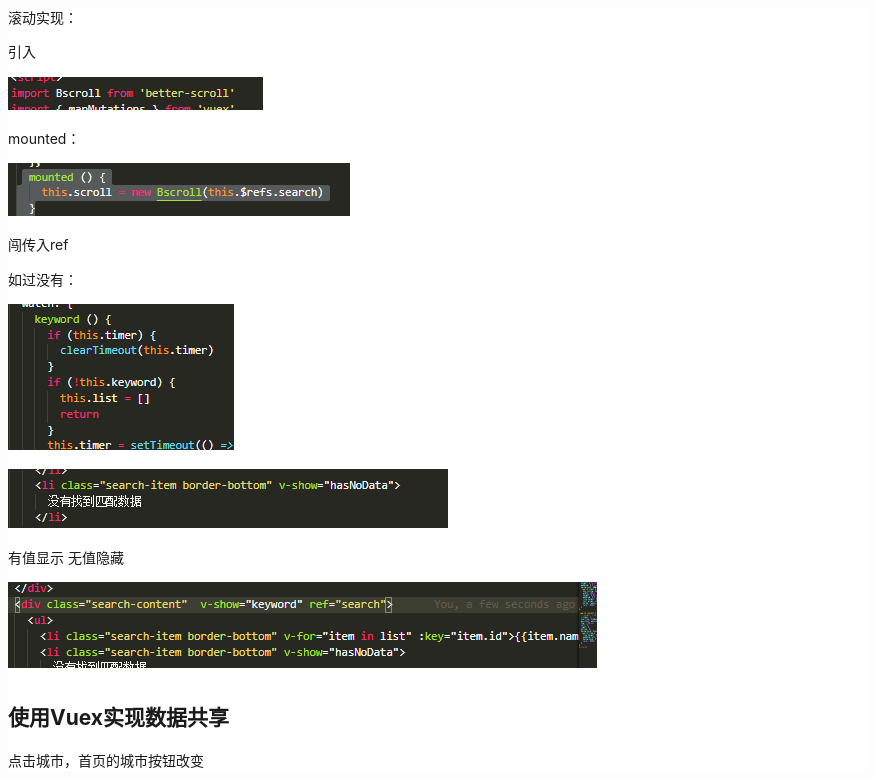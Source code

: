 

滚动实现：

引入

![1557392113045](assets/1557392113045.png)

mounted：



![1557392126795](assets/1557392126795.png)



闯传入ref

如过没有：

![1557392195296](assets/1557392195296.png)

![1557392219546](assets/1557392219546.png)





有值显示 无值隐藏

![1557392719147](assets/1557392719147.png)





##  使用Vuex实现数据共享

点击城市，首页的城市按钮改变
